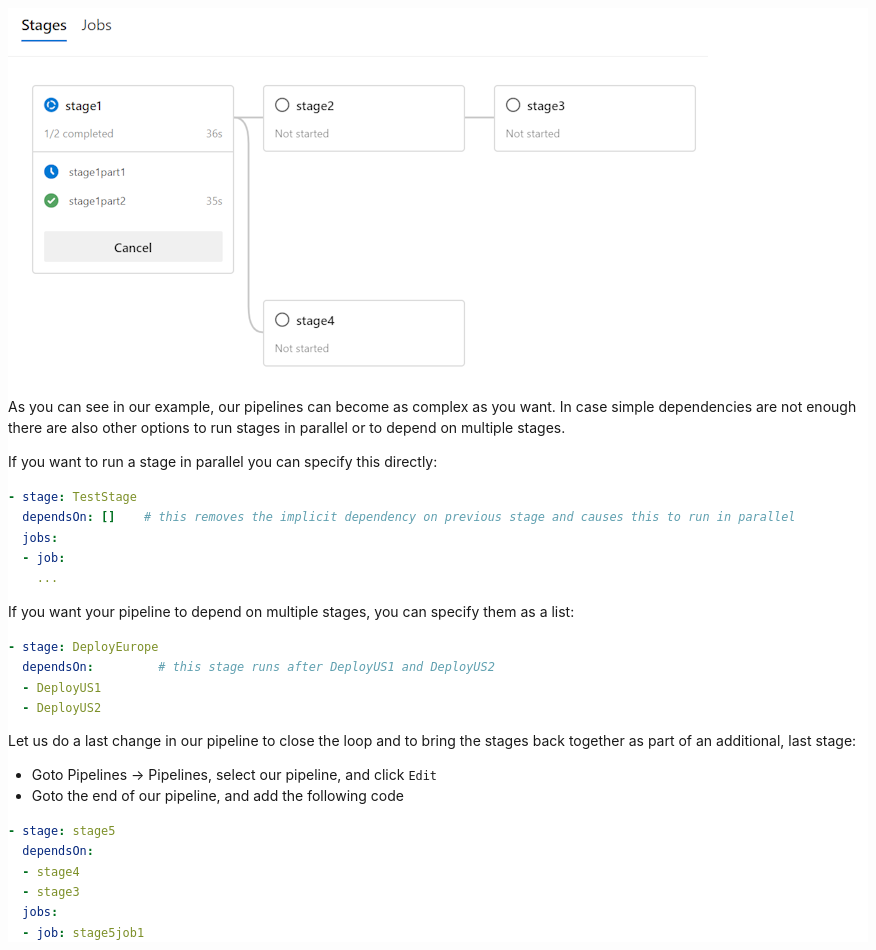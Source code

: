 ![Four Stage Pipeline](img/110_four_stage_pipeline.png)

As you can see in our example, our pipelines can become as complex as you want. In case simple dependencies are not enough there are also other options to run stages in parallel or to depend on multiple stages.

If you want to run a stage in parallel you can specify this directly:

```yml
- stage: TestStage
  dependsOn: []    # this removes the implicit dependency on previous stage and causes this to run in parallel
  jobs:
  - job:
    ...
```

If you want your pipeline to depend on multiple stages, you can specify them as a list:

```yml
- stage: DeployEurope
  dependsOn:         # this stage runs after DeployUS1 and DeployUS2
  - DeployUS1
  - DeployUS2
```

Let us do a last change in our pipeline to close the loop and to bring the stages back together as part of an additional, last stage:

* Goto Pipelines -> Pipelines, select our pipeline, and click `Edit`
* Goto the end of our pipeline, and add the following code

```yml
- stage: stage5
  dependsOn:
  - stage4
  - stage3
  jobs:
  - job: stage5job1
```
